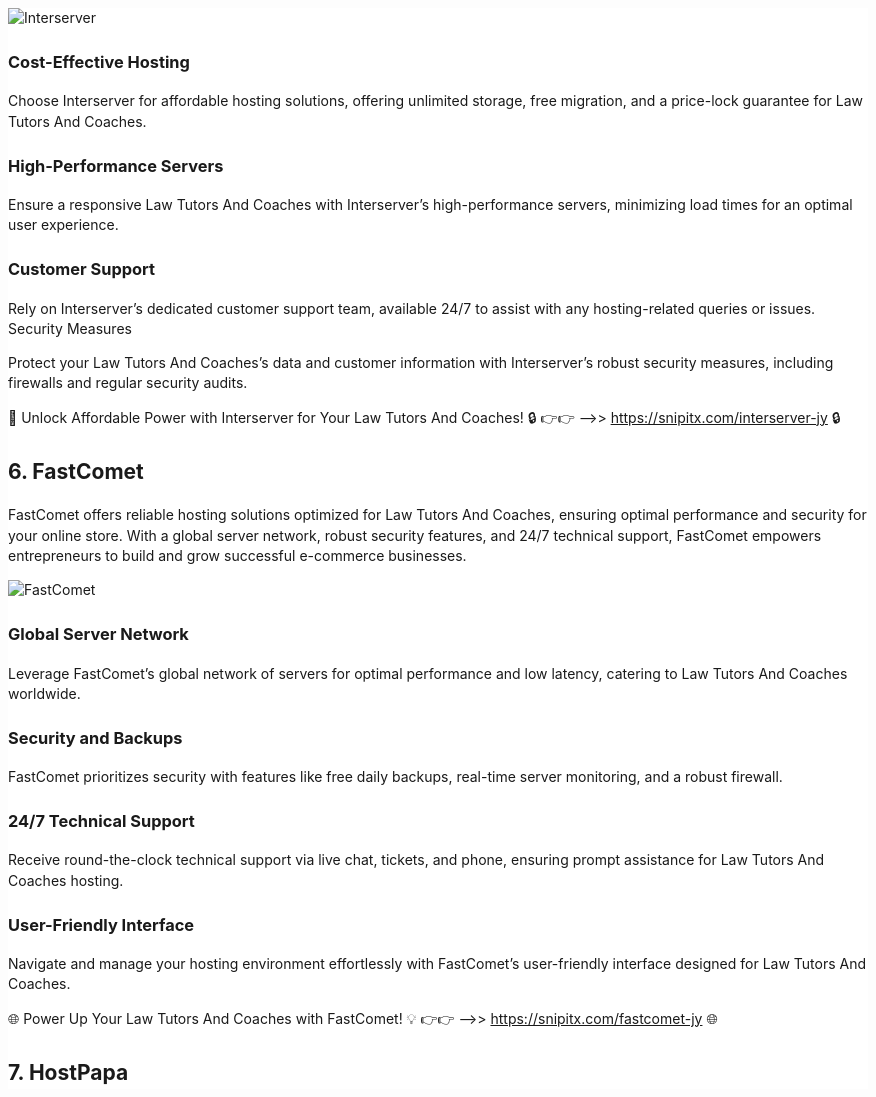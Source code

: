![Interserver](https://i.imgur.com/OM5dOEW.jpeg "Interserver Hosting")

### Cost-Effective Hosting
Choose Interserver for affordable hosting solutions, offering unlimited storage, free migration, and a price-lock guarantee for Law Tutors And Coaches.

### High-Performance Servers
Ensure a responsive Law Tutors And Coaches with Interserver’s high-performance servers, minimizing load times for an optimal user experience.

### Customer Support
Rely on Interserver’s dedicated customer support team, available 24/7 to assist with any hosting-related queries or issues.
Security Measures

Protect your Law Tutors And Coaches’s data and customer information with Interserver’s robust security measures, including firewalls and regular security audits.

💸 Unlock Affordable Power with Interserver for Your Law Tutors And Coaches! 🔒
👉👉 -->> https://snipitx.com/interserver-jy 🔒

## 6. FastComet

FastComet offers reliable hosting solutions optimized for Law Tutors And Coaches, ensuring optimal performance and security for your online store. With a global server network, robust security features, and 24/7 technical support, FastComet empowers entrepreneurs to build and grow successful e-commerce businesses.

![FastComet](https://i.imgur.com/7qgXuWp.png "FastComet Hosting")

### Global Server Network
Leverage FastComet’s global network of servers for optimal performance and low latency, catering to Law Tutors And Coaches worldwide.

### Security and Backups
FastComet prioritizes security with features like free daily backups, real-time server monitoring, and a robust firewall.

### 24/7 Technical Support
Receive round-the-clock technical support via live chat, tickets, and phone, ensuring prompt assistance for Law Tutors And Coaches hosting.

### User-Friendly Interface
Navigate and manage your hosting environment effortlessly with FastComet’s user-friendly interface designed for Law Tutors And Coaches.

🌐 Power Up Your Law Tutors And Coaches with FastComet! 💡
👉👉 -->> https://snipitx.com/fastcomet-jy 🌐

## 7. HostPapa
